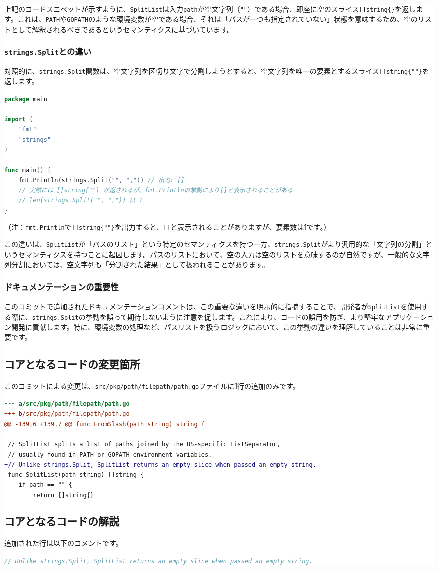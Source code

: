上記のコードスニペットが示すように、`SplitList`は入力`path`が空文字列（`""`）である場合、即座に空のスライス`[]string{}`を返します。これは、`PATH`や`GOPATH`のような環境変数が空である場合、それは「パスが一つも指定されていない」状態を意味するため、空のリストとして解釈されるべきであるというセマンティクスに基づいています。

### `strings.Split`との違い

対照的に、`strings.Split`関数は、空文字列を区切り文字で分割しようとすると、空文字列を唯一の要素とするスライス`[]string{""}`を返します。

```go
package main

import (
	"fmt"
	"strings"
)

func main() {
	fmt.Println(strings.Split("", ",")) // 出力: []
	// 実際には []string{""} が返されるが、fmt.Printlnの挙動により[]と表示されることがある
	// len(strings.Split("", ",")) は 1
}
```
（注：`fmt.Println`で`[]string{""}`を出力すると、`[]`と表示されることがありますが、要素数は1です。）

この違いは、`SplitList`が「パスのリスト」という特定のセマンティクスを持つ一方、`strings.Split`がより汎用的な「文字列の分割」というセマンティクスを持つことに起因します。パスのリストにおいて、空の入力は空のリストを意味するのが自然ですが、一般的な文字列分割においては、空文字列も「分割された結果」として扱われることがあります。

### ドキュメンテーションの重要性

このコミットで追加されたドキュメンテーションコメントは、この重要な違いを明示的に指摘することで、開発者が`SplitList`を使用する際に、`strings.Split`の挙動を誤って期待しないように注意を促します。これにより、コードの誤用を防ぎ、より堅牢なアプリケーション開発に貢献します。特に、環境変数の処理など、パスリストを扱うロジックにおいて、この挙動の違いを理解していることは非常に重要です。

## コアとなるコードの変更箇所

このコミットによる変更は、`src/pkg/path/filepath/path.go`ファイルに1行の追加のみです。

```diff
--- a/src/pkg/path/filepath/path.go
+++ b/src/pkg/path/filepath/path.go
@@ -139,6 +139,7 @@ func FromSlash(path string) string {
 
 // SplitList splits a list of paths joined by the OS-specific ListSeparator,
 // usually found in PATH or GOPATH environment variables.
+// Unlike strings.Split, SplitList returns an empty slice when passed an empty string.
 func SplitList(path string) []string {
 	if path == "" {
 		return []string{}
```

## コアとなるコードの解説

追加された行は以下のコメントです。

```go
// Unlike strings.Split, SplitList returns an empty slice when passed an empty string.
```
